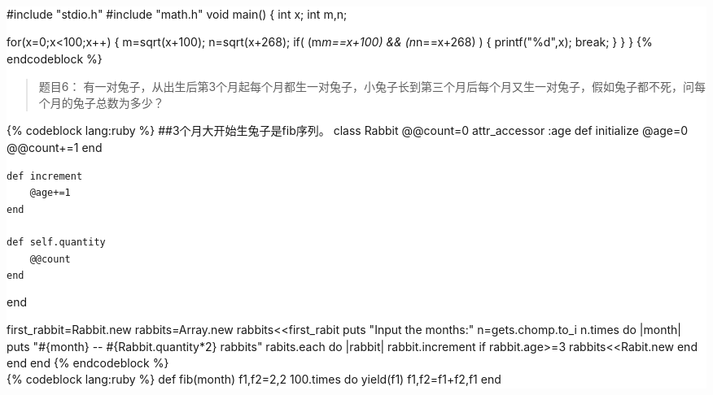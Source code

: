#include "stdio.h" 
#include "math.h" 
void main() 
{ 
  int x; 
  int m,n; 
    
  for(x=0;x<100;x++) 
  { 
    m=sqrt(x+100); 
          n=sqrt(x+268); 
    if( (m*m==x+100) && (n*n==x+268) ) 
    { 
      printf("%d",x); 
      break; 
    } 
  } 
}
{% endcodeblock %}
<br/>

> 题目6：
有一对兔子，从出生后第3个月起每个月都生一对兔子，小兔子长到第三个月后每个月又生一对兔子，假如兔子都不死，问每个月的兔子总数为多少？

{% codeblock lang:ruby %}
##3个月大开始生兔子是fib序列。
class Rabbit 
    @@count=0 
    attr_accessor :age 
    def initialize 
        @age=0 
        @@count+=1 
    end 

    def increment 
        @age+=1 
    end 

    def self.quantity 
        @@count 
    end 
end 

first_rabbit=Rabbit.new 
rabbits=Array.new 
rabbits<<first_rabit 
puts "Input the months:" 
n=gets.chomp.to_i 
n.times do |month| 
    puts "#{month} -- #{Rabbit.quantity*2} rabbits" 
    rabits.each do |rabbit| 
        rabbit.increment 
        if rabbit.age>=3 
            rabbits<<Rabit.new 
        end 
    end 
end 
{% endcodeblock %}
<br/>
{% codeblock lang:ruby %}
def fib(month)
  f1,f2=2,2
  100.times do
    yield(f1)
    f1,f2=f1+f2,f1
  end